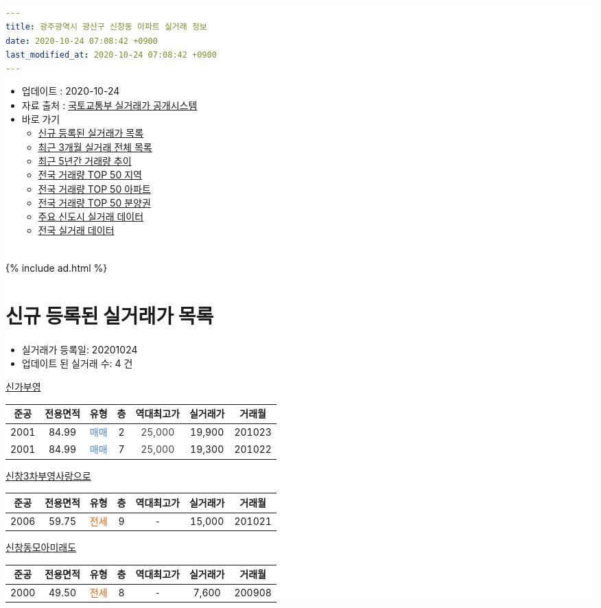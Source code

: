 ```yaml
---
title: 광주광역시 광산구 신창동 아파트 실거래 정보
date: 2020-10-24 07:08:42 +0900
last_modified_at: 2020-10-24 07:08:42 +0900
---
```


* 업데이트 : 2020-10-24
* 자료 출처 : [국토교통부 실거래가 공개시스템](http://rt.molit.go.kr)
* 바로 가기
    * [신규 등록된 실거래가 목록](#신규-등록된-실거래가-목록)
    * [최근 3개월 실거래 전체 목록](#최근-3개월-실거래-전체-목록)
    * [최근 5년간 거래량 추이](#최근-5년간-거래량-추이)
    * [전국 거래량 TOP 50 지역](https://inasie.github.io/apt-trade-info/최근-3개월-전국에서-가장-거래가-많이-발생한-지역)
    * [전국 거래량 TOP 50 아파트](https://inasie.github.io/apt-trade-info/최근-3개월-전국에서-가장-거래가-많이-발생한-아파트)
    * [전국 거래량 TOP 50 분양권](https://inasie.github.io/apt-trade-info/최근-3개월-전국에서-가장-거래가-많이-발생한-분양권)
    * [주요 신도시 실거래 데이터](https://inasie.github.io/apt-trade-info/주요-신도시)
    * [전국 실거래 데이터](https://inasie.github.io/apt-trade-info/전국)
<br>
{% include ad.html %}
<br>

# 신규 등록된 실거래가 목록
* 실거래가 등록일: 20201024
* 업데이트 된 실거래 수: 4 건


[신가부영](https://search.naver.com/search.naver?query=%EA%B4%91%EC%A3%BC%EA%B4%91%EC%97%AD%EC%8B%9C+%EA%B4%91%EC%82%B0%EA%B5%AC+%EC%8B%A0%EC%B0%BD%EB%8F%99+%EC%8B%A0%EA%B0%80%EB%B6%80%EC%98%81)

|준공|전용면적|유형|층|역대최고가|실거래가|거래월|
|:---:|:---:|:---:|:---:|:---:|:---:|:---:|
|2001|84.99|<span style="color:#4285f3">매매</span>|2|<span style="color:#444444">25,000</span>|19,900|201023|
|2001|84.99|<span style="color:#4285f3">매매</span>|7|<span style="color:#444444">25,000</span>|19,300|201022|

[신창3차부영사랑으로](https://search.naver.com/search.naver?query=%EA%B4%91%EC%A3%BC%EA%B4%91%EC%97%AD%EC%8B%9C+%EA%B4%91%EC%82%B0%EA%B5%AC+%EC%8B%A0%EC%B0%BD%EB%8F%99+%EC%8B%A0%EC%B0%BD3%EC%B0%A8%EB%B6%80%EC%98%81%EC%82%AC%EB%9E%91%EC%9C%BC%EB%A1%9C)

|준공|전용면적|유형|층|역대최고가|실거래가|거래월|
|:---:|:---:|:---:|:---:|:---:|:---:|:---:|
|2006|59.75|<span style="color:#ff5a00">전세</span>|9|<span style="color:#444444">-</span>|15,000|201021|

[신창동모아미래도](https://search.naver.com/search.naver?query=%EA%B4%91%EC%A3%BC%EA%B4%91%EC%97%AD%EC%8B%9C+%EA%B4%91%EC%82%B0%EA%B5%AC+%EC%8B%A0%EC%B0%BD%EB%8F%99+%EC%8B%A0%EC%B0%BD%EB%8F%99%EB%AA%A8%EC%95%84%EB%AF%B8%EB%9E%98%EB%8F%84)

|준공|전용면적|유형|층|역대최고가|실거래가|거래월|
|:---:|:---:|:---:|:---:|:---:|:---:|:---:|
|2000|49.50|<span style="color:#ff5a00">전세</span>|8|<span style="color:#444444">-</span>|7,600|200908|
